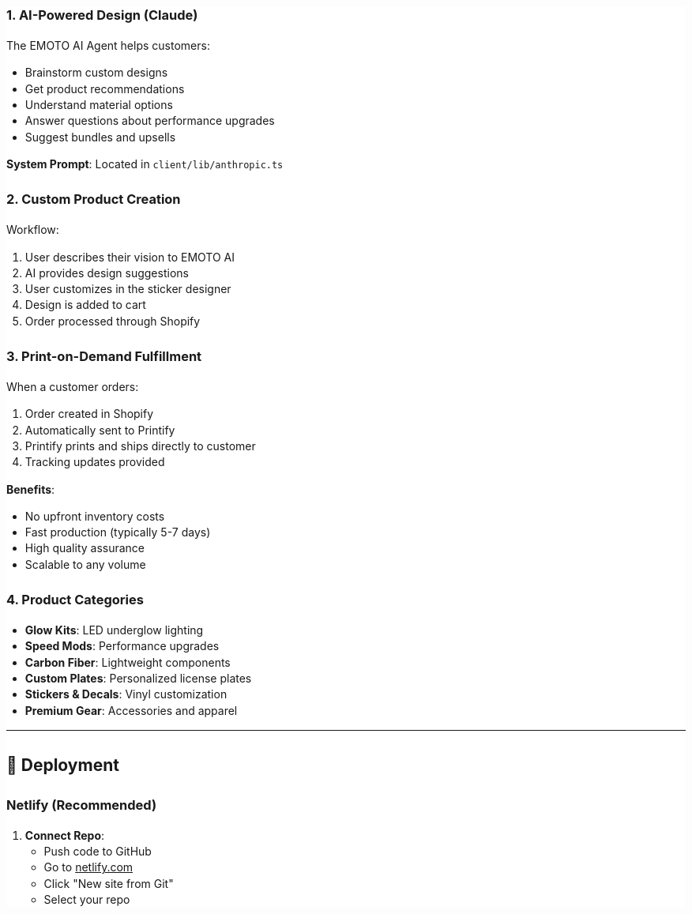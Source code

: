 ### 1. AI-Powered Design (Claude)

The EMOTO AI Agent helps customers:

- Brainstorm custom designs
- Get product recommendations
- Understand material options
- Answer questions about performance upgrades
- Suggest bundles and upsells

**System Prompt**: Located in `client/lib/anthropic.ts`

### 2. Custom Product Creation

Workflow:

1. User describes their vision to EMOTO AI
2. AI provides design suggestions
3. User customizes in the sticker designer
4. Design is added to cart
5. Order processed through Shopify

### 3. Print-on-Demand Fulfillment

When a customer orders:

1. Order created in Shopify
2. Automatically sent to Printify
3. Printify prints and ships directly to customer
4. Tracking updates provided

**Benefits**:

- No upfront inventory costs
- Fast production (typically 5-7 days)
- High quality assurance
- Scalable to any volume

### 4. Product Categories

- **Glow Kits**: LED underglow lighting
- **Speed Mods**: Performance upgrades
- **Carbon Fiber**: Lightweight components
- **Custom Plates**: Personalized license plates
- **Stickers & Decals**: Vinyl customization
- **Premium Gear**: Accessories and apparel

---

## 🚀 Deployment

### Netlify (Recommended)

1. **Connect Repo**:
   - Push code to GitHub
   - Go to [netlify.com](https://netlify.com)
   - Click "New site from Git"
   - Select your repo
